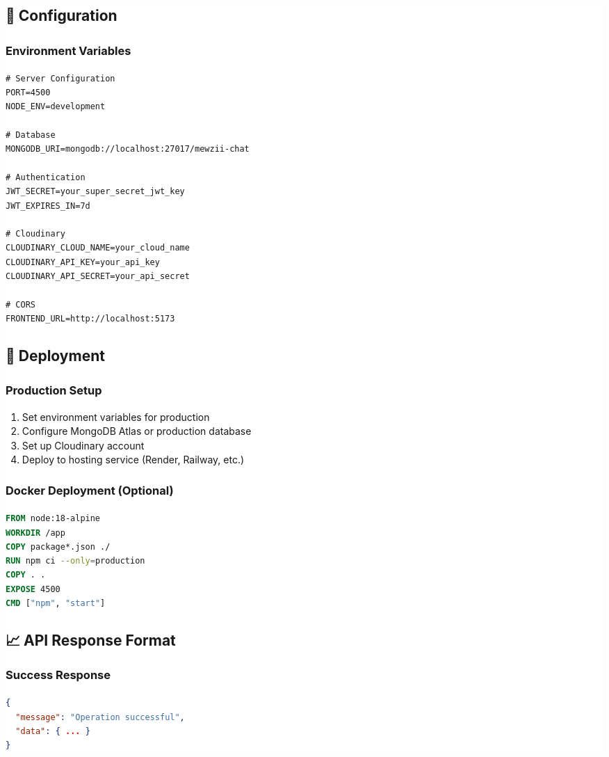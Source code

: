 ## 🔧 Configuration

### Environment Variables
```env
# Server Configuration
PORT=4500
NODE_ENV=development

# Database
MONGODB_URI=mongodb://localhost:27017/mewzii-chat

# Authentication
JWT_SECRET=your_super_secret_jwt_key
JWT_EXPIRES_IN=7d

# Cloudinary
CLOUDINARY_CLOUD_NAME=your_cloud_name
CLOUDINARY_API_KEY=your_api_key
CLOUDINARY_API_SECRET=your_api_secret

# CORS
FRONTEND_URL=http://localhost:5173
```

## 🚀 Deployment

### Production Setup
1. Set environment variables for production
2. Configure MongoDB Atlas or production database
3. Set up Cloudinary account
4. Deploy to hosting service (Render, Railway, etc.)

### Docker Deployment (Optional)
```dockerfile
FROM node:18-alpine
WORKDIR /app
COPY package*.json ./
RUN npm ci --only=production
COPY . .
EXPOSE 4500
CMD ["npm", "start"]
```

## 📈 API Response Format

### Success Response
```json
{
  "message": "Operation successful",
  "data": { ... }
}
```
